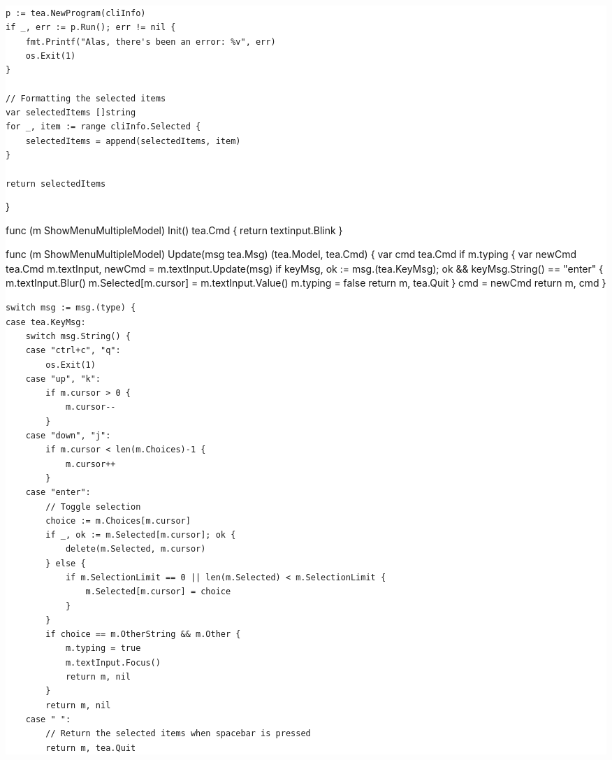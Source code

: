 	p := tea.NewProgram(cliInfo)
	if _, err := p.Run(); err != nil {
		fmt.Printf("Alas, there's been an error: %v", err)
		os.Exit(1)
	}

	// Formatting the selected items
	var selectedItems []string
	for _, item := range cliInfo.Selected {
		selectedItems = append(selectedItems, item)
	}

	return selectedItems
}

func (m ShowMenuMultipleModel) Init() tea.Cmd {
	return textinput.Blink
}

func (m ShowMenuMultipleModel) Update(msg tea.Msg) (tea.Model, tea.Cmd) {
	var cmd tea.Cmd
	if m.typing {
		var newCmd tea.Cmd
		m.textInput, newCmd = m.textInput.Update(msg)
		if keyMsg, ok := msg.(tea.KeyMsg); ok && keyMsg.String() == "enter" {
			m.textInput.Blur()
			m.Selected[m.cursor] = m.textInput.Value()
			m.typing = false
			return m, tea.Quit
		}
		cmd = newCmd
		return m, cmd
	}

	switch msg := msg.(type) {
	case tea.KeyMsg:
		switch msg.String() {
		case "ctrl+c", "q":
			os.Exit(1)
		case "up", "k":
			if m.cursor > 0 {
				m.cursor--
			}
		case "down", "j":
			if m.cursor < len(m.Choices)-1 {
				m.cursor++
			}
		case "enter":
			// Toggle selection
			choice := m.Choices[m.cursor]
			if _, ok := m.Selected[m.cursor]; ok {
				delete(m.Selected, m.cursor)
			} else {
				if m.SelectionLimit == 0 || len(m.Selected) < m.SelectionLimit {
					m.Selected[m.cursor] = choice
				}
			}
			if choice == m.OtherString && m.Other {
				m.typing = true
				m.textInput.Focus()
				return m, nil
			}
			return m, nil
		case " ":
			// Return the selected items when spacebar is pressed
			return m, tea.Quit